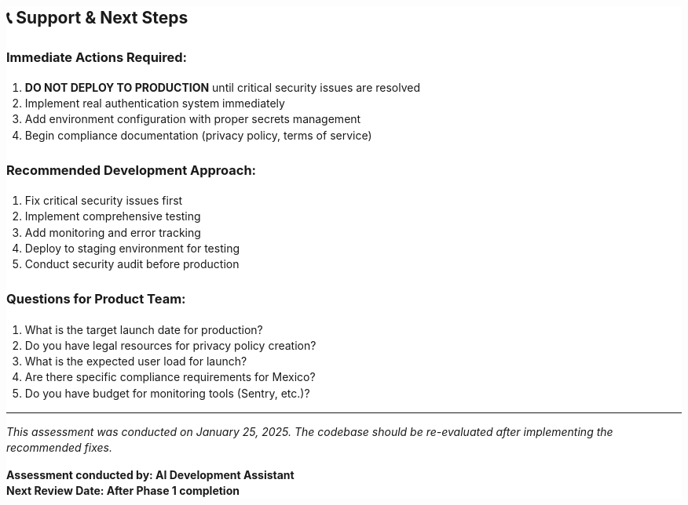 ## 📞 Support & Next Steps

### Immediate Actions Required:
1. **DO NOT DEPLOY TO PRODUCTION** until critical security issues are resolved
2. Implement real authentication system immediately
3. Add environment configuration with proper secrets management
4. Begin compliance documentation (privacy policy, terms of service)

### Recommended Development Approach:
1. Fix critical security issues first
2. Implement comprehensive testing
3. Add monitoring and error tracking
4. Deploy to staging environment for testing
5. Conduct security audit before production

### Questions for Product Team:
1. What is the target launch date for production?
2. Do you have legal resources for privacy policy creation?
3. What is the expected user load for launch?
4. Are there specific compliance requirements for Mexico?
5. Do you have budget for monitoring tools (Sentry, etc.)?

---

*This assessment was conducted on January 25, 2025. The codebase should be re-evaluated after implementing the recommended fixes.*

**Assessment conducted by: AI Development Assistant**  
**Next Review Date: After Phase 1 completion**